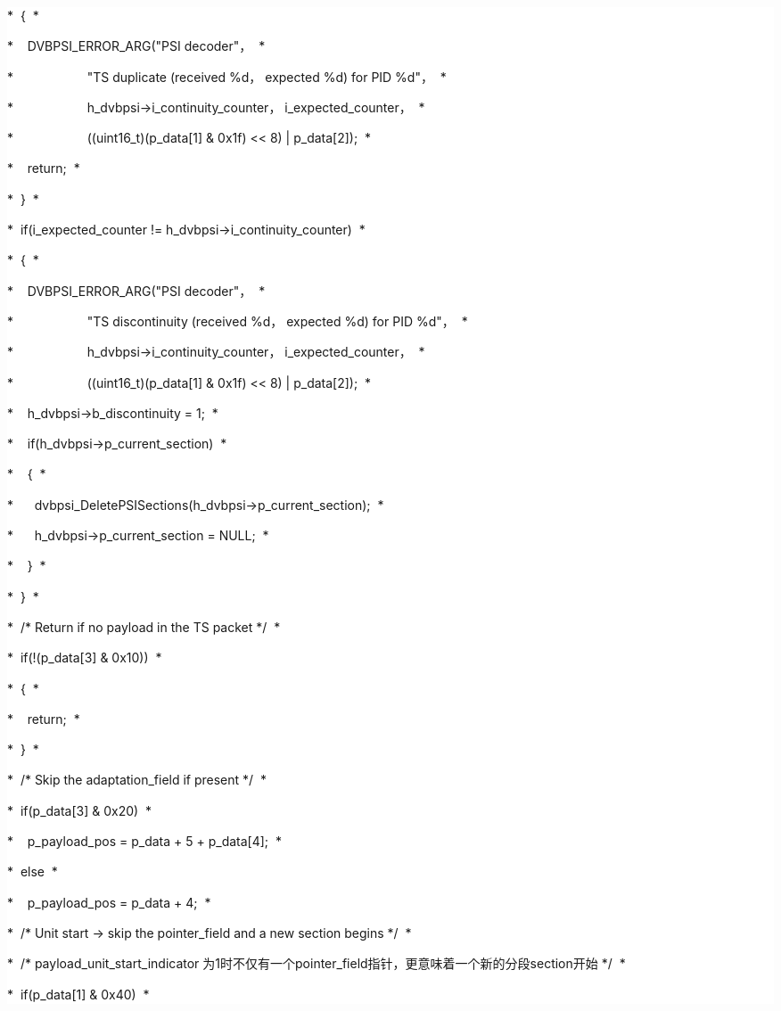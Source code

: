 *  {  *

*    DVBPSI_ERROR_ARG("PSI decoder"，  *

*                     "TS duplicate (received %d， expected %d) for PID %d"，  *

*                     h_dvbpsi-\>i_continuity_counter， i_expected_counter，  *

*                     ((uint16_t)(p_data[1] & 0x1f) \<\< 8) \| p_data[2]);  *

*    return;  *

*  }  *

*  if(i_expected_counter != h_dvbpsi-\>i_continuity_counter)  *

*  {  *

*    DVBPSI_ERROR_ARG("PSI decoder"，  *

*                     "TS discontinuity (received %d， expected %d) for PID %d"，  *

*                     h_dvbpsi-\>i_continuity_counter， i_expected_counter，  *

*                     ((uint16_t)(p_data[1] & 0x1f) \<\< 8) \| p_data[2]);  *

*    h_dvbpsi-\>b_discontinuity = 1;  *

*    if(h_dvbpsi-\>p_current_section)  *

*    {  *

*      dvbpsi_DeletePSISections(h_dvbpsi-\>p_current_section);  *

*      h_dvbpsi-\>p_current_section = NULL;  *

*    }  *

*  }  *

*  /\* Return if no payload in the TS packet \*/  *

*  if(!(p_data[3] & 0x10))  *

*  {  *

*    return;  *

*  }  *

*  /\* Skip the adaptation_field if present \*/  *

*  if(p_data[3] & 0x20)  *

*    p_payload_pos = p_data + 5 + p_data[4];  *

*  else  *

*    p_payload_pos = p_data + 4;  *

*  /\* Unit start -\> skip the pointer_field and a new section begins \*/  *

*  /\* payload_unit_start_indicator 为1时不仅有一个pointer_field指针，更意味着一个新的分段section开始 \*/  *

*  if(p_data[1] & 0x40)  *
